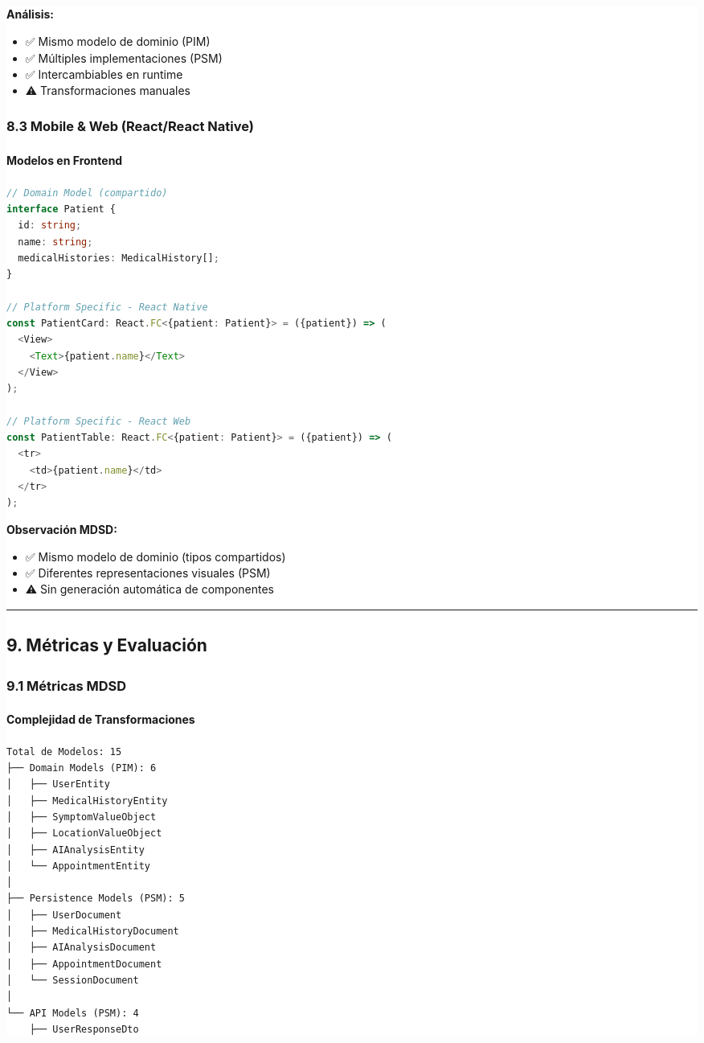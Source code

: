 **Análisis:**
- ✅ Mismo modelo de dominio (PIM)
- ✅ Múltiples implementaciones (PSM)
- ✅ Intercambiables en runtime
- ⚠️ Transformaciones manuales

### 8.3 Mobile & Web (React/React Native)

#### Modelos en Frontend

```typescript
// Domain Model (compartido)
interface Patient {
  id: string;
  name: string;
  medicalHistories: MedicalHistory[];
}

// Platform Specific - React Native
const PatientCard: React.FC<{patient: Patient}> = ({patient}) => (
  <View>
    <Text>{patient.name}</Text>
  </View>
);

// Platform Specific - React Web
const PatientTable: React.FC<{patient: Patient}> = ({patient}) => (
  <tr>
    <td>{patient.name}</td>
  </tr>
);
```

**Observación MDSD:**
- ✅ Mismo modelo de dominio (tipos compartidos)
- ✅ Diferentes representaciones visuales (PSM)
- ⚠️ Sin generación automática de componentes

---

## 9. Métricas y Evaluación

### 9.1 Métricas MDSD

#### Complejidad de Transformaciones

```
Total de Modelos: 15
├── Domain Models (PIM): 6
│   ├── UserEntity
│   ├── MedicalHistoryEntity
│   ├── SymptomValueObject
│   ├── LocationValueObject
│   ├── AIAnalysisEntity
│   └── AppointmentEntity
│
├── Persistence Models (PSM): 5
│   ├── UserDocument
│   ├── MedicalHistoryDocument
│   ├── AIAnalysisDocument
│   ├── AppointmentDocument
│   └── SessionDocument
│
└── API Models (PSM): 4
    ├── UserResponseDto
```